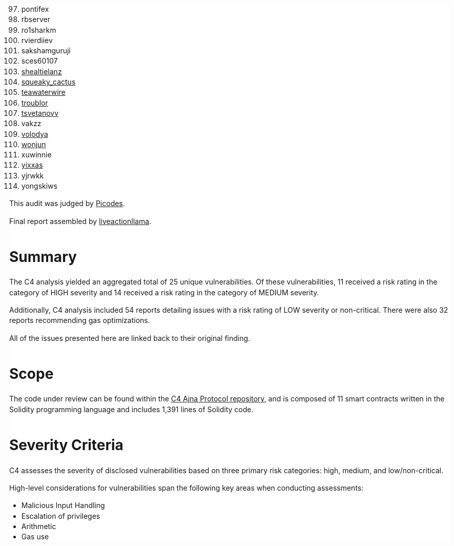   97. pontifex
  98. rbserver
  99. ro1sharkm
  100. rvierdiiev
  101. sakshamguruji
  102. sces60107
  103. [shealtielanz](https://code4rena.com/@shealtielanz)
  104. [squeaky_cactus](https://code4rena.com/@squeaky_cactus)
  105. [teawaterwire](https://code4rena.com/@teawaterwire)
  106. [troublor](https://code4rena.com/@troublor)
  107. [tsvetanovv](https://code4rena.com/@tsvetanovv)
  108. vakzz
  109. [volodya](https://code4rena.com/@volodya)
  110. [wonjun](https://code4rena.com/@wonjun)
  111. xuwinnie
  112. [yixxas](https://code4rena.com/@yixxas)
  113. yjrwkk
  114. yongskiws

This audit was judged by [Picodes](https://code4rena.com/@Picodes).

Final report assembled by [liveactionllama](https://code4rena.com/@liveactionllama).

# Summary

The C4 analysis yielded an aggregated total of 25 unique vulnerabilities. Of these vulnerabilities, 11 received a risk rating in the category of HIGH severity and 14 received a risk rating in the category of MEDIUM severity.

Additionally, C4 analysis included 54 reports detailing issues with a risk rating of LOW severity or non-critical. There were also 32 reports recommending gas optimizations.

All of the issues presented here are linked back to their original finding.

# Scope

The code under review can be found within the [C4 Ajna Protocol repository](https://github.com/code-423n4/2023-05-ajna), and is composed of 11 smart contracts written in the Solidity programming language and includes 1,391 lines of Solidity code.

# Severity Criteria

C4 assesses the severity of disclosed vulnerabilities based on three primary risk categories: high, medium, and low/non-critical.

High-level considerations for vulnerabilities span the following key areas when conducting assessments:

- Malicious Input Handling
- Escalation of privileges
- Arithmetic
- Gas use
